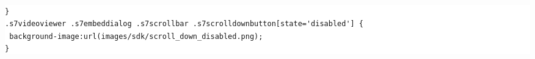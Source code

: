 ```
} 
.s7videoviewer .s7embeddialog .s7scrollbar .s7scrolldownbutton[state='disabled'] { 
 background-image:url(images/sdk/scroll_down_disabled.png); 
}
```

